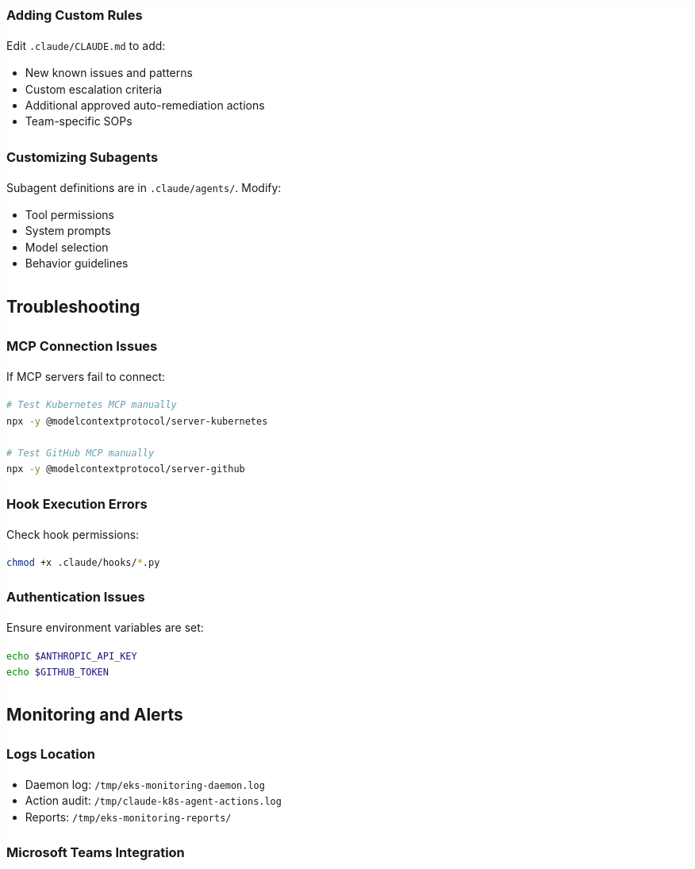 ### Adding Custom Rules

Edit `.claude/CLAUDE.md` to add:
- New known issues and patterns
- Custom escalation criteria
- Additional approved auto-remediation actions
- Team-specific SOPs

### Customizing Subagents

Subagent definitions are in `.claude/agents/`. Modify:
- Tool permissions
- System prompts
- Model selection
- Behavior guidelines

## Troubleshooting

### MCP Connection Issues

If MCP servers fail to connect:
```bash
# Test Kubernetes MCP manually
npx -y @modelcontextprotocol/server-kubernetes

# Test GitHub MCP manually
npx -y @modelcontextprotocol/server-github
```

### Hook Execution Errors

Check hook permissions:
```bash
chmod +x .claude/hooks/*.py
```

### Authentication Issues

Ensure environment variables are set:
```bash
echo $ANTHROPIC_API_KEY
echo $GITHUB_TOKEN
```

## Monitoring and Alerts

### Logs Location
- Daemon log: `/tmp/eks-monitoring-daemon.log`
- Action audit: `/tmp/claude-k8s-agent-actions.log`
- Reports: `/tmp/eks-monitoring-reports/`

### Microsoft Teams Integration
